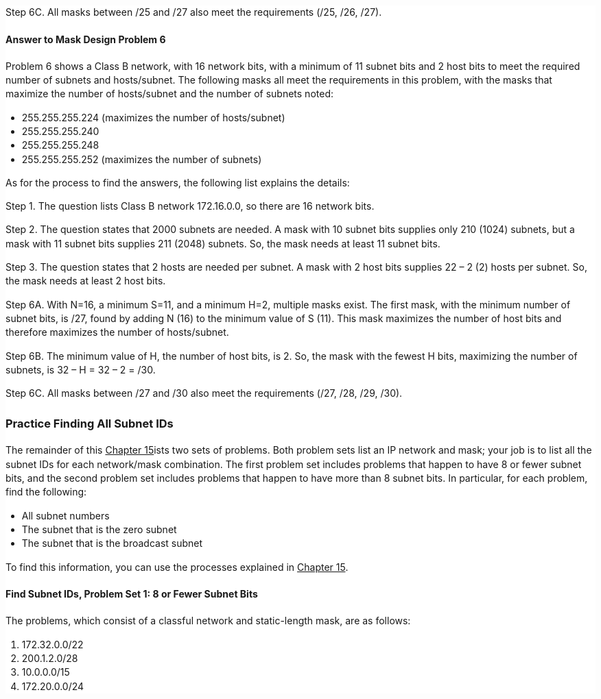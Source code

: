 Step 6C. All masks between /25 and /27 also meet the requirements (/25, /26, /27).

#### Answer to Mask Design Problem 6

Problem 6 shows a Class B network, with 16 network bits, with a minimum of 11 subnet bits and 2 host bits to meet the required number of subnets and hosts/subnet. The following masks all meet the requirements in this problem, with the masks that maximize the number of hosts/subnet and the number of subnets noted:

* 255.255.255.224 (maximizes the number of hosts/subnet)
* 255.255.255.240
* 255.255.255.248
* 255.255.255.252 (maximizes the number of subnets)

As for the process to find the answers, the following list explains the details:

Step 1. The question lists Class B network 172.16.0.0, so there are 16 network bits.

Step 2. The question states that 2000 subnets are needed. A mask with 10 subnet bits supplies only 210 (1024) subnets, but a mask with 11 subnet bits supplies 211 (2048) subnets. So, the mask needs at least 11 subnet bits.

Step 3. The question states that 2 hosts are needed per subnet. A mask with 2 host bits supplies 22 – 2 (2) hosts per subnet. So, the mask needs at least 2 host bits.

Step 6A. With N=16, a minimum S=11, and a minimum H=2, multiple masks exist. The first mask, with the minimum number of subnet bits, is /27, found by adding N (16) to the minimum value of S (11). This mask maximizes the number of host bits and therefore maximizes the number of hosts/subnet.

Step 6B. The minimum value of H, the number of host bits, is 2. So, the mask with the fewest H bits, maximizing the number of subnets, is 32 – H = 32 – 2 = /30.

Step 6C. All masks between /27 and /30 also meet the requirements (/27, /28, /29, /30).

### Practice Finding All Subnet IDs

The remainder of this [Chapter 15](vol1_ch15.xhtml#ch15)ists two sets of problems. Both problem sets list an IP network and mask; your job is to list all the subnet IDs for each network/mask combination. The first problem set includes problems that happen to have 8 or fewer subnet bits, and the second problem set includes problems that happen to have more than 8 subnet bits. In particular, for each problem, find the following:

* All subnet numbers
* The subnet that is the zero subnet
* The subnet that is the broadcast subnet

To find this information, you can use the processes explained in [Chapter 15](vol1_ch15.xhtml#ch15).

#### Find Subnet IDs, Problem Set 1: 8 or Fewer Subnet Bits

The problems, which consist of a classful network and static-length mask, are as follows:

1. 172.32.0.0/22
2. 200.1.2.0/28
3. 10.0.0.0/15
4. 172.20.0.0/24
